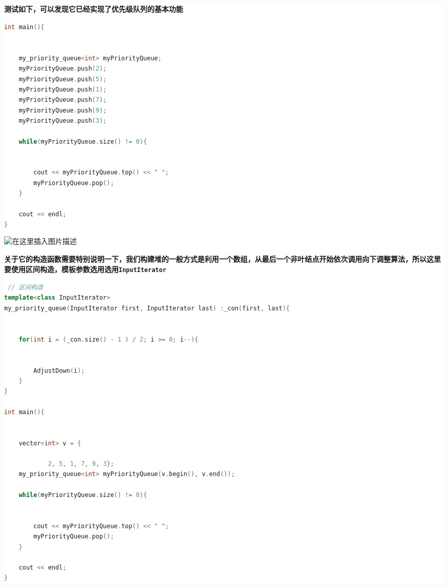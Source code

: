 **测试如下，可以发现它已经实现了优先级队列的基本功能**

```cpp
int main(){
            
            
    my_priority_queue<int> myPriorityQueue;
    myPriorityQueue.push(2);
    myPriorityQueue.push(5);
    myPriorityQueue.push(1);
    myPriorityQueue.push(7);
    myPriorityQueue.push(9);
    myPriorityQueue.push(3);

    while(myPriorityQueue.size() != 0){
            
            
        cout << myPriorityQueue.top() << " ";
        myPriorityQueue.pop();
    }

    cout << endl;
}
```

![在这里插入图片描述](https://ziquyun.com/main/csdn/img?url=https%3A%2F%2Fimg-blog.csdnimg.cn%2F41cd1a1063de4d4283e4897571fd2535.png&rfUrl=https%3A%2F%2Fzhangxing-tech.blog.csdn.net%2Farticle%2Fdetails%2F115715046)

**关于它的构造函数需要特别说明一下，我们构建堆的一般方式是利用一个数组，从最后一个非叶结点开始依次调用向下调整算法，所以这里要使用区间构造，模板参数选用选用`InputIterator`**

```cpp
 // 区间构造
template<class InputIterator>
my_priority_queue(InputIterator first, InputIterator last) :_con(first, last){
            
            
    for(int i = (_con.size() - 1 ) / 2; i >= 0; i--){
            
            
        AdjustDown(i);
    }
}

int main(){
            
            
    vector<int> v = {
            
            2, 5, 1, 7, 9, 3};
    my_priority_queue<int> myPriorityQueue(v.begin(), v.end());

    while(myPriorityQueue.size() != 0){
            
            
        cout << myPriorityQueue.top() << " ";
        myPriorityQueue.pop();
    }

    cout << endl;
}
```
